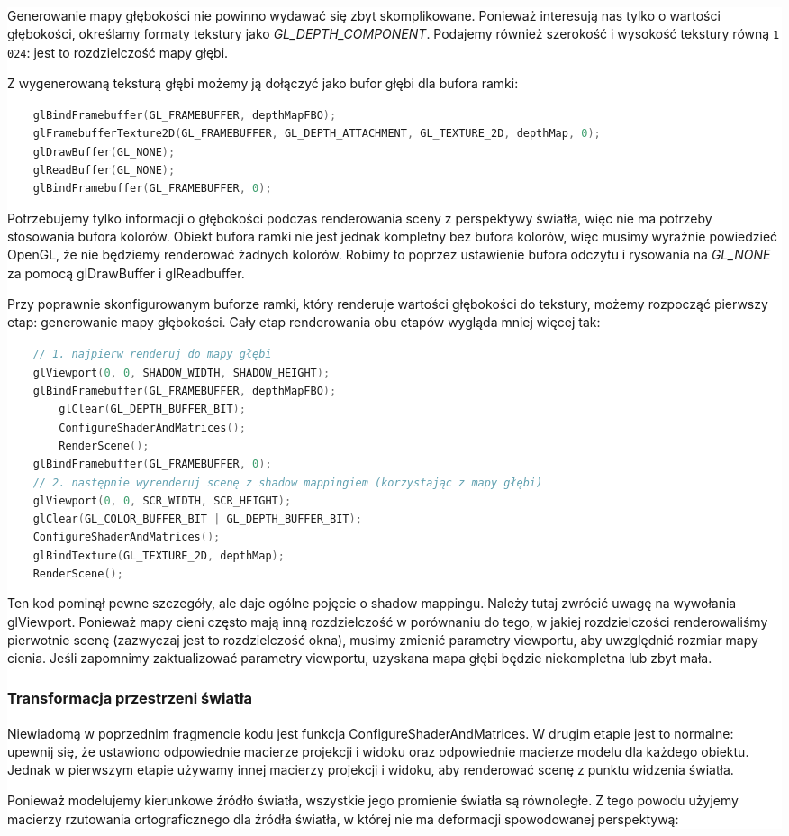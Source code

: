 Generowanie mapy głębokości nie powinno wydawać się zbyt skomplikowane. Ponieważ interesują nas tylko o wartości głębokości, określamy formaty tekstury jako <var>GL_DEPTH_COMPONENT</var>. Podajemy również szerokość i wysokość tekstury równą `1024`: jest to rozdzielczość mapy głębi.

Z wygenerowaną teksturą głębi możemy ją dołączyć jako bufor głębi dla bufora ramki:

```cpp
    glBindFramebuffer(GL_FRAMEBUFFER, depthMapFBO);
    glFramebufferTexture2D(GL_FRAMEBUFFER, GL_DEPTH_ATTACHMENT, GL_TEXTURE_2D, depthMap, 0);
    glDrawBuffer(GL_NONE);
    glReadBuffer(GL_NONE);
    glBindFramebuffer(GL_FRAMEBUFFER, 0);  
```

Potrzebujemy tylko informacji o głębokości podczas renderowania sceny z perspektywy światła, więc nie ma potrzeby stosowania bufora kolorów. Obiekt bufora ramki nie jest jednak kompletny bez bufora kolorów, więc musimy wyraźnie powiedzieć OpenGL, że nie będziemy renderować żadnych kolorów. Robimy to poprzez ustawienie bufora odczytu i rysowania na <var>GL_NONE</var> za pomocą <fun>glDrawBuffer</fun> i <fun>glReadbuffer</fun>.

Przy poprawnie skonfigurowanym buforze ramki, który renderuje wartości głębokości do tekstury, możemy rozpocząć pierwszy etap: generowanie mapy głębokości. Cały etap renderowania obu etapów wygląda mniej więcej tak:

```cpp
    // 1. najpierw renderuj do mapy głębi
    glViewport(0, 0, SHADOW_WIDTH, SHADOW_HEIGHT);
    glBindFramebuffer(GL_FRAMEBUFFER, depthMapFBO);
        glClear(GL_DEPTH_BUFFER_BIT);
        ConfigureShaderAndMatrices();
        RenderScene();
    glBindFramebuffer(GL_FRAMEBUFFER, 0);
    // 2. następnie wyrenderuj scenę z shadow mappingiem (korzystając z mapy głębi)
    glViewport(0, 0, SCR_WIDTH, SCR_HEIGHT);
    glClear(GL_COLOR_BUFFER_BIT | GL_DEPTH_BUFFER_BIT);
    ConfigureShaderAndMatrices();
    glBindTexture(GL_TEXTURE_2D, depthMap);
    RenderScene();
```

Ten kod pominął pewne szczegóły, ale daje ogólne pojęcie o shadow mappingu. Należy tutaj zwrócić uwagę na wywołania <fun>glViewport</fun>. Ponieważ mapy cieni często mają inną rozdzielczość w porównaniu do tego, w jakiej rozdzielczości renderowaliśmy pierwotnie scenę (zazwyczaj jest to rozdzielczość okna), musimy zmienić parametry viewportu, aby uwzględnić rozmiar mapy cienia. Jeśli zapomnimy zaktualizować parametry viewportu, uzyskana mapa głębi będzie niekompletna lub zbyt mała.

### Transformacja przestrzeni światła

Niewiadomą w poprzednim fragmencie kodu jest funkcja <fun>ConfigureShaderAndMatrices</fun>. W drugim etapie jest to normalne: upewnij się, że ustawiono odpowiednie macierze projekcji i widoku oraz odpowiednie macierze modelu dla każdego obiektu. Jednak w pierwszym etapie używamy innej macierzy projekcji i widoku, aby renderować scenę z punktu widzenia światła.

Ponieważ modelujemy kierunkowe źródło światła, wszystkie jego promienie światła są równoległe. Z tego powodu użyjemy macierzy rzutowania ortograficznego dla źródła światła, w której nie ma deformacji spowodowanej perspektywą:
